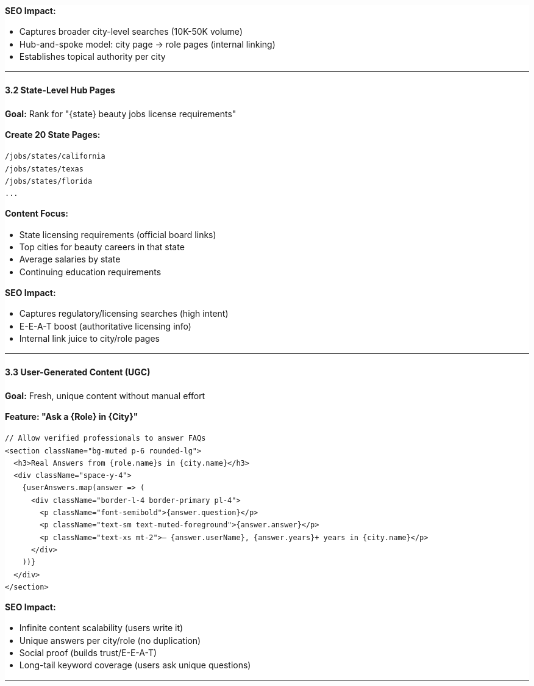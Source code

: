 **SEO Impact:**
- Captures broader city-level searches (10K-50K volume)
- Hub-and-spoke model: city page → role pages (internal linking)
- Establishes topical authority per city

---

#### 3.2 State-Level Hub Pages
**Goal:** Rank for "{state} beauty jobs license requirements"

**Create 20 State Pages:**
```
/jobs/states/california
/jobs/states/texas
/jobs/states/florida
...
```

**Content Focus:**
- State licensing requirements (official board links)
- Top cities for beauty careers in that state
- Average salaries by state
- Continuing education requirements

**SEO Impact:**
- Captures regulatory/licensing searches (high intent)
- E-E-A-T boost (authoritative licensing info)
- Internal link juice to city/role pages

---

#### 3.3 User-Generated Content (UGC)
**Goal:** Fresh, unique content without manual effort

**Feature: "Ask a {Role} in {City}"**
```tsx
// Allow verified professionals to answer FAQs
<section className="bg-muted p-6 rounded-lg">
  <h3>Real Answers from {role.name}s in {city.name}</h3>
  <div className="space-y-4">
    {userAnswers.map(answer => (
      <div className="border-l-4 border-primary pl-4">
        <p className="font-semibold">{answer.question}</p>
        <p className="text-sm text-muted-foreground">{answer.answer}</p>
        <p className="text-xs mt-2">— {answer.userName}, {answer.years}+ years in {city.name}</p>
      </div>
    ))}
  </div>
</section>
```

**SEO Impact:**
- Infinite content scalability (users write it)
- Unique answers per city/role (no duplication)
- Social proof (builds trust/E-E-A-T)
- Long-tail keyword coverage (users ask unique questions)

---